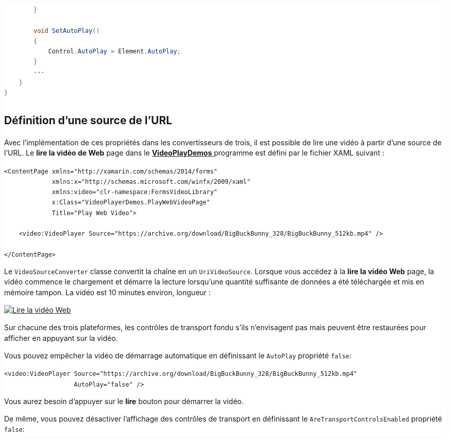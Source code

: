 ```csharp
        }

        void SetAutoPlay()
        {
            Control.AutoPlay = Element.AutoPlay;
        }
        ···
    }
}
```

## <a name="setting-a-url-source"></a>Définition d’une source de l’URL

Avec l’implémentation de ces propriétés dans les convertisseurs de trois, il est possible de lire une vidéo à partir d’une source de l’URL. Le **lire la vidéo de Web** page dans le [ **VideoPlayDemos** ]( https://developer.xamarin.com/samples/xamarin-forms/customrenderers/videoplayerdemos/index.md) programme est défini par le fichier XAML suivant :

```xaml
<ContentPage xmlns="http://xamarin.com/schemas/2014/forms"
             xmlns:x="http://schemas.microsoft.com/winfx/2009/xaml"
             xmlns:video="clr-namespace:FormsVideoLibrary"
             x:Class="VideoPlayerDemos.PlayWebVideoPage"
             Title="Play Web Video">

    <video:VideoPlayer Source="https://archive.org/download/BigBuckBunny_328/BigBuckBunny_512kb.mp4" />

</ContentPage>
```

Le `VideoSourceConverter` classe convertit la chaîne en un `UriVideoSource`. Lorsque vous accédez à la **lire la vidéo Web** page, la vidéo commence le chargement et démarre la lecture lorsqu’une quantité suffisante de données a été téléchargée et mis en mémoire tampon. La vidéo est 10 minutes environ, longueur :

[![Lire la vidéo Web](web-videos-images/playwebvideo-small.png "lecture vidéo Web")](web-videos-images/playwebvideo-large.png#lightbox "lire la vidéo sur le Web")

Sur chacune des trois plateformes, les contrôles de transport fondu s’ils n’envisagent pas mais peuvent être restaurées pour afficher en appuyant sur la vidéo.

Vous pouvez empêcher la vidéo de démarrage automatique en définissant le `AutoPlay` propriété `false`:

```xaml
<video:VideoPlayer Source="https://archive.org/download/BigBuckBunny_328/BigBuckBunny_512kb.mp4"
                   AutoPlay="false" />
```

Vous aurez besoin d’appuyer sur le **lire** bouton pour démarrer la vidéo.

De même, vous pouvez désactiver l’affichage des contrôles de transport en définissant le `AreTransportControlsEnabled` propriété `false`:
